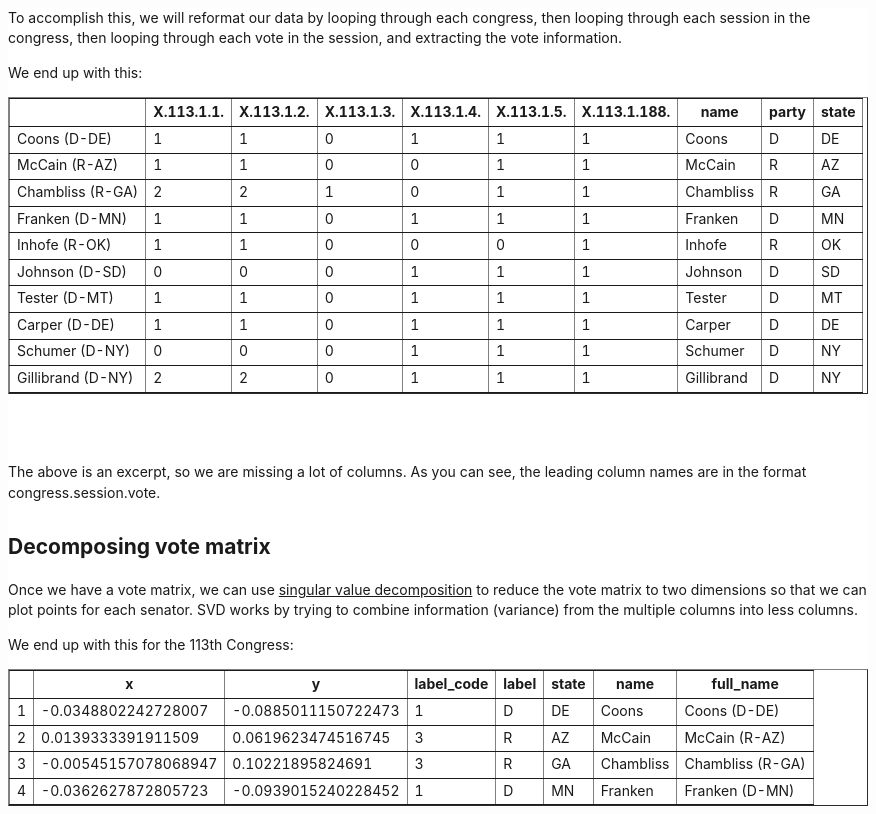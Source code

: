 To accomplish this, we will reformat our data by looping through each congress, then looping through each session in the congress, then looping through each vote in the session, and extracting the vote information.

We end up with this:

<div>
<table border="1" class="dataframe table display">
<thead>
<tr><th></th><th>X.113.1.1.</th><th>X.113.1.2.</th><th>X.113.1.3.</th><th>X.113.1.4.</th><th>X.113.1.5.</th><th>X.113.1.188.</th><th>name</th><th>party</th><th>state</th></tr>
</thead>
<tbody>
<tr><td>Coons (D-DE)</td><td>1</td><td>1</td><td>0</td><td>1</td><td>1</td><td>1</td><td>Coons</td><td>D</td><td>DE</td></tr>
<tr><td>McCain (R-AZ)</td><td>1</td><td>1</td><td>0</td><td>0</td><td>1</td><td>1</td><td>McCain</td><td>R</td><td>AZ</td></tr>
<tr><td>Chambliss (R-GA)</td><td>2</td><td>2</td><td>1</td><td>0</td><td>1</td><td>1</td><td>Chambliss</td><td>R</td><td>GA</td></tr>
<tr><td>Franken (D-MN)</td><td>1</td><td>1</td><td>0</td><td>1</td><td>1</td><td>1</td><td>Franken</td><td>D</td><td>MN</td></tr>
<tr><td>Inhofe (R-OK)</td><td>1</td><td>1</td><td>0</td><td>0</td><td>0</td><td>1</td><td>Inhofe</td><td>R</td><td>OK</td></tr>
<tr><td>Johnson (D-SD)</td><td>0</td><td>0</td><td>0</td><td>1</td><td>1</td><td>1</td><td>Johnson</td><td>D</td><td>SD</td></tr>
<tr><td>Tester (D-MT)</td><td>1</td><td>1</td><td>0</td><td>1</td><td>1</td><td>1</td><td>Tester</td><td>D</td><td>MT</td></tr>
<tr><td>Carper (D-DE)</td><td>1</td><td>1</td><td>0</td><td>1</td><td>1</td><td>1</td><td>Carper</td><td>D</td><td>DE</td></tr>
<tr><td>Schumer (D-NY)</td><td>0</td><td>0</td><td>0</td><td>1</td><td>1</td><td>1</td><td>Schumer</td><td>D</td><td>NY</td></tr>
<tr><td>Gillibrand (D-NY)</td><td>2</td><td>2</td><td>0</td><td>1</td><td>1</td><td>1</td><td>Gillibrand</td><td>D</td><td>NY</td></tr>
</tbody>
</table>
<br/><br/>
</div>

The above is an excerpt, so we are missing a lot of columns. As you can see, the leading column names are in the format congress.session.vote.

Decomposing vote matrix
----------------------------------------------

Once we have a vote matrix, we can use [singular value decomposition](http://en.wikipedia.org/wiki/Singular_value_decomposition) to reduce the vote matrix to two dimensions so that we can plot points for each senator. SVD works by trying to combine information (variance) from the multiple columns into less columns.

We end up with this for the 113th Congress:

<div>
<table border="1" class="dataframe table display">
<thead>
<tr><th></th><th>x</th><th>y</th><th>label_code</th><th>label</th><th>state</th><th>name</th><th>full_name</th></tr>
</thead>
<tbody>
<tr><td>1</td><td>-0.0348802242728007</td><td>-0.0885011150722473</td><td>1</td><td>D</td><td>DE</td><td>Coons</td><td>Coons (D-DE)</td></tr>
<tr><td>2</td><td>0.0139333391911509</td><td>0.0619623474516745</td><td>3</td><td>R</td><td>AZ</td><td>McCain</td><td>McCain (R-AZ)</td></tr>
<tr><td>3</td><td>-0.00545157078068947</td><td>0.10221895824691</td><td>3</td><td>R</td><td>GA</td><td>Chambliss</td><td>Chambliss (R-GA)</td></tr>
<tr><td>4</td><td>-0.0362627872805723</td><td>-0.0939015240228452</td><td>1</td><td>D</td><td>MN</td><td>Franken</td><td>Franken (D-MN)</td></tr>